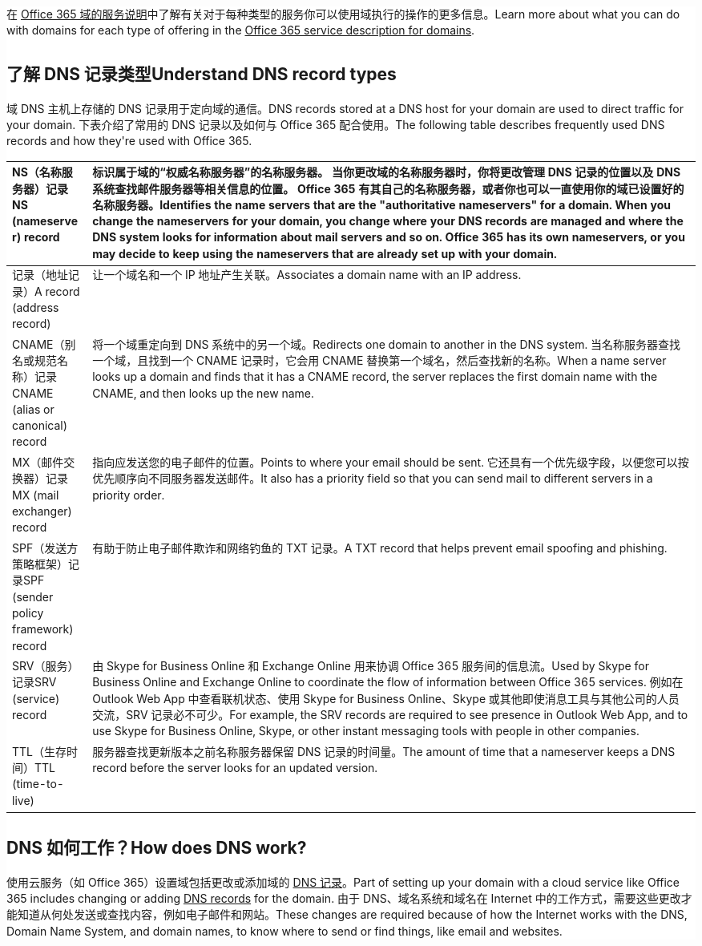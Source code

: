 <span data-ttu-id="894fd-124">在 [Office 365 域的服务说明](https://go.microsoft.com/fwlink/?LinkId=402693)中了解有关对于每种类型的服务你可以使用域执行的操作的更多信息。</span><span class="sxs-lookup"><span data-stu-id="894fd-124">Learn more about what you can do with domains for each type of offering in the [Office 365 service description for domains](https://go.microsoft.com/fwlink/?LinkId=402693).</span></span>
  
## <a name="understand-dns-record-types"></a><span data-ttu-id="894fd-125">了解 DNS 记录类型</span><span class="sxs-lookup"><span data-stu-id="894fd-125">Understand DNS record types</span></span>

<span data-ttu-id="894fd-126">域 DNS 主机上存储的 DNS 记录用于定向域的通信。</span><span class="sxs-lookup"><span data-stu-id="894fd-126">DNS records stored at a DNS host for your domain are used to direct traffic for your domain.</span></span> <span data-ttu-id="894fd-127">下表介绍了常用的 DNS 记录以及如何与 Office 365 配合使用。</span><span class="sxs-lookup"><span data-stu-id="894fd-127">The following table describes frequently used DNS records and how they're used with Office 365.</span></span>
  
|<span data-ttu-id="894fd-128">**NS（名称服务器）记录**</span><span class="sxs-lookup"><span data-stu-id="894fd-128">**NS (nameserver) record**</span></span>|<span data-ttu-id="894fd-129">**标识属于域的“权威名称服务器”的名称服务器。 当你更改域的名称服务器时，你将更改管理 DNS 记录的位置以及 DNS 系统查找邮件服务器等相关信息的位置。 Office 365 有其自己的名称服务器，或者你也可以一直使用你的域已设置好的名称服务器。**</span><span class="sxs-lookup"><span data-stu-id="894fd-129">**Identifies the name servers that are the "authoritative nameservers" for a domain. When you change the nameservers for your domain, you change where your DNS records are managed and where the DNS system looks for information about mail servers and so on. Office 365 has its own nameservers, or you may decide to keep using the nameservers that are already set up with your domain.**</span></span>|
|:-----|:-----|
|<span data-ttu-id="894fd-130">记录（地址记录）</span><span class="sxs-lookup"><span data-stu-id="894fd-130">A record (address record)</span></span>  <br/> |<span data-ttu-id="894fd-131">让一个域名和一个 IP 地址产生关联。</span><span class="sxs-lookup"><span data-stu-id="894fd-131">Associates a domain name with an IP address.</span></span>  <br/> |
|<span data-ttu-id="894fd-132">CNAME（别名或规范名称）记录</span><span class="sxs-lookup"><span data-stu-id="894fd-132">CNAME (alias or canonical) record</span></span>  <br/> |<span data-ttu-id="894fd-133">将一个域重定向到 DNS 系统中的另一个域。</span><span class="sxs-lookup"><span data-stu-id="894fd-133">Redirects one domain to another in the DNS system.</span></span> <span data-ttu-id="894fd-134">当名称服务器查找一个域，且找到一个 CNAME 记录时，它会用 CNAME 替换第一个域名，然后查找新的名称。</span><span class="sxs-lookup"><span data-stu-id="894fd-134">When a name server looks up a domain and finds that it has a CNAME record, the server replaces the first domain name with the CNAME, and then looks up the new name.</span></span>  <br/> |
|<span data-ttu-id="894fd-135">MX（邮件交换器）记录</span><span class="sxs-lookup"><span data-stu-id="894fd-135">MX (mail exchanger) record</span></span>  <br/> |<span data-ttu-id="894fd-136">指向应发送您的电子邮件的位置。</span><span class="sxs-lookup"><span data-stu-id="894fd-136">Points to where your email should be sent.</span></span> <span data-ttu-id="894fd-137">它还具有一个优先级字段，以便您可以按优先顺序向不同服务器发送邮件。</span><span class="sxs-lookup"><span data-stu-id="894fd-137">It also has a priority field so that you can send mail to different servers in a priority order.</span></span>  <br/> |
|<span data-ttu-id="894fd-138">SPF（发送方策略框架）记录</span><span class="sxs-lookup"><span data-stu-id="894fd-138">SPF (sender policy framework) record</span></span>  <br/> |<span data-ttu-id="894fd-139">有助于防止电子邮件欺诈和网络钓鱼的 TXT 记录。</span><span class="sxs-lookup"><span data-stu-id="894fd-139">A TXT record that helps prevent email spoofing and phishing.</span></span>  <br/> |
|<span data-ttu-id="894fd-140">SRV（服务）记录</span><span class="sxs-lookup"><span data-stu-id="894fd-140">SRV (service) record</span></span>  <br/> |<span data-ttu-id="894fd-141">由 Skype for Business Online 和 Exchange Online 用来协调 Office 365 服务间的信息流。</span><span class="sxs-lookup"><span data-stu-id="894fd-141">Used by Skype for Business Online and Exchange Online to coordinate the flow of information between Office 365 services.</span></span> <span data-ttu-id="894fd-142">例如在 Outlook Web App 中查看联机状态、使用 Skype for Business Online、Skype 或其他即使消息工具与其他公司的人员交流，SRV 记录必不可少。</span><span class="sxs-lookup"><span data-stu-id="894fd-142">For example, the SRV records are required to see presence in Outlook Web App, and to use Skype for Business Online, Skype, or other instant messaging tools with people in other companies.</span></span>  <br/> |
|<span data-ttu-id="894fd-143">TTL（生存时间）</span><span class="sxs-lookup"><span data-stu-id="894fd-143">TTL (time-to-live)</span></span>  <br/> |<span data-ttu-id="894fd-144">服务器查找更新版本之前名称服务器保留 DNS 记录的时间量。</span><span class="sxs-lookup"><span data-stu-id="894fd-144">The amount of time that a nameserver keeps a DNS record before the server looks for an updated version.</span></span>  <br/> |
   
## <a name="how-does-dns-work"></a><span data-ttu-id="894fd-145">DNS 如何工作？</span><span class="sxs-lookup"><span data-stu-id="894fd-145">How does DNS work?</span></span>

<span data-ttu-id="894fd-146">使用云服务（如 Office 365）设置域包括更改或添加域的 [DNS 记录](dns-basics.md)。</span><span class="sxs-lookup"><span data-stu-id="894fd-146">Part of setting up your domain with a cloud service like Office 365 includes changing or adding [DNS records](dns-basics.md) for the domain.</span></span> <span data-ttu-id="894fd-147">由于 DNS、域名系统和域名在 Internet 中的工作方式，需要这些更改才能知道从何处发送或查找内容，例如电子邮件和网站。</span><span class="sxs-lookup"><span data-stu-id="894fd-147">These changes are required because of how the Internet works with the DNS, Domain Name System, and domain names, to know where to send or find things, like email and websites.</span></span> 
  